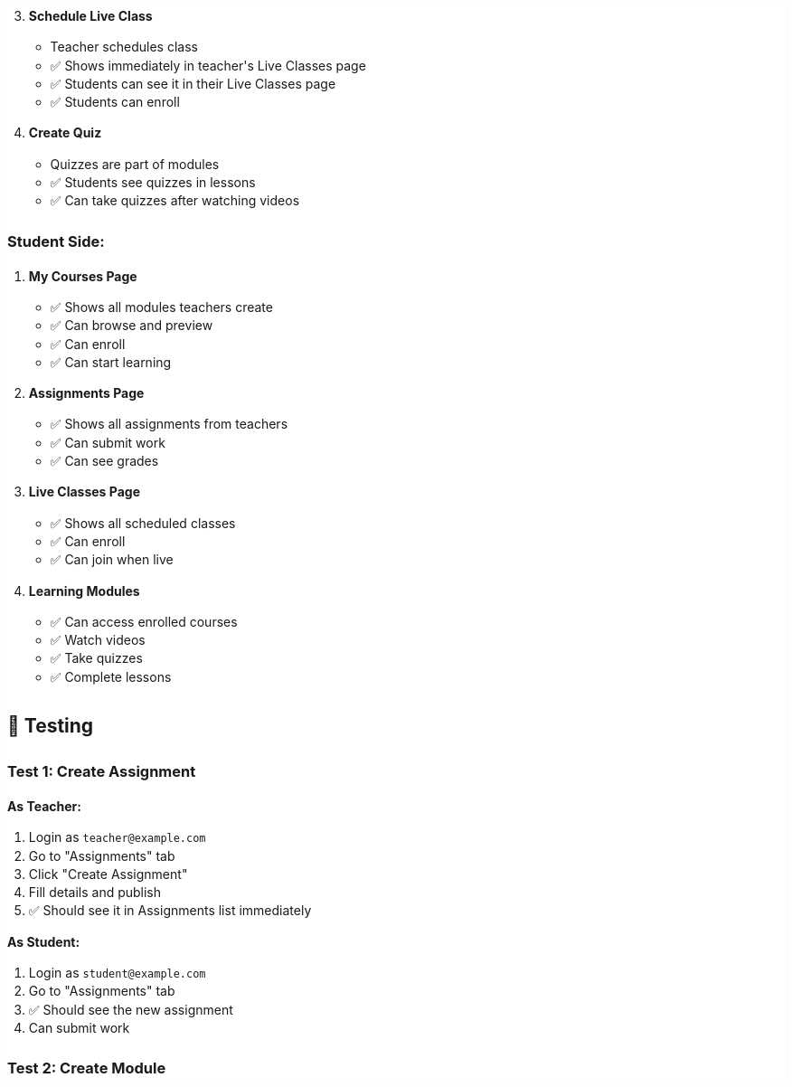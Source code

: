 3. **Schedule Live Class**
   - Teacher schedules class
   - ✅ Shows immediately in teacher's Live Classes page
   - ✅ Students can see it in their Live Classes page
   - ✅ Students can enroll

4. **Create Quiz**
   - Quizzes are part of modules
   - ✅ Students see quizzes in lessons
   - ✅ Can take quizzes after watching videos

### Student Side:

1. **My Courses Page**
   - ✅ Shows all modules teachers create
   - ✅ Can browse and preview
   - ✅ Can enroll
   - ✅ Can start learning

2. **Assignments Page**
   - ✅ Shows all assignments from teachers
   - ✅ Can submit work
   - ✅ Can see grades

3. **Live Classes Page**
   - ✅ Shows all scheduled classes
   - ✅ Can enroll
   - ✅ Can join when live

4. **Learning Modules**
   - ✅ Can access enrolled courses
   - ✅ Watch videos
   - ✅ Take quizzes
   - ✅ Complete lessons

## 🧪 Testing

### Test 1: Create Assignment

**As Teacher:**
1. Login as `teacher@example.com`
2. Go to "Assignments" tab
3. Click "Create Assignment"
4. Fill details and publish
5. ✅ Should see it in Assignments list immediately

**As Student:**
1. Login as `student@example.com`
2. Go to "Assignments" tab
3. ✅ Should see the new assignment
4. Can submit work

### Test 2: Create Module
